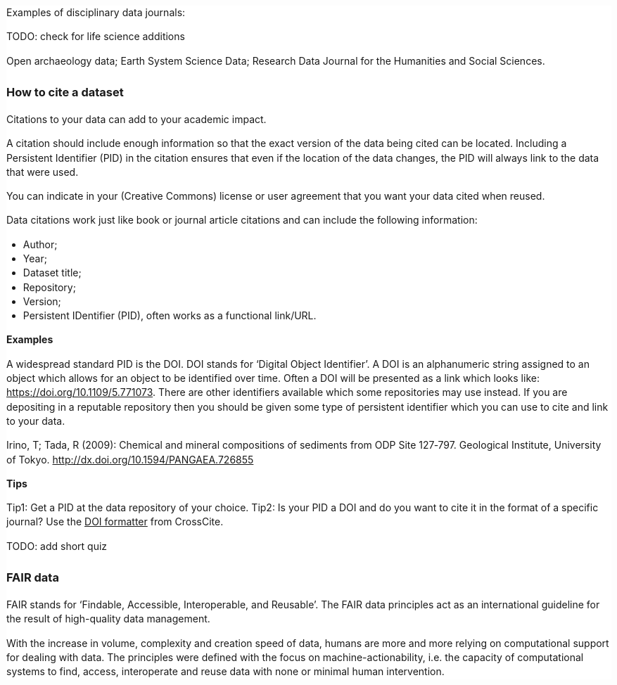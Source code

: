 Examples of disciplinary data journals:

TODO: check for life science additions

Open archaeology data;
Earth System Science Data;
Research Data Journal for the Humanities and Social Sciences.

### How to cite a dataset

Citations to your data can add to your academic impact.

A citation should include enough information so that the exact version of the data being cited can be located. Including a Persistent Identifier (PID) in the citation ensures that even if the location of the data changes, the PID will always link to the data that were used.

You can indicate in your (Creative Commons) license or user agreement that you want your data cited when reused.

Data citations work just like book or journal article citations and can include the following information:

* Author;
* Year;
* Dataset title;
* Repository;
* Version;
* Persistent IDentifier (PID), often works as a functional link/URL.

**Examples**

A widespread standard PID is the DOI. DOI stands for ‘Digital Object Identifier’. A DOI is an alphanumeric string assigned to an object which allows for an object to be identified over time. Often a DOI will be presented as a link which looks like: https://doi.org/10.1109/5.771073. There are other identifiers available which some repositories may use instead. If you are depositing in a reputable repository then you should be given some type of persistent identifier which you can use to cite and link to your data.

Irino, T; Tada, R (2009): Chemical and mineral compositions of sediments from ODP Site 127‐797. Geological Institute, University of Tokyo. http://dx.doi.org/10.1594/PANGAEA.726855


**Tips**

Tip1: Get a PID at the data repository of your choice.
Tip2: Is your PID a DOI and do you want to cite it in the format of a specific journal? Use the [DOI formatter](https://citation.crosscite.org/) from CrossCite.


TODO: add short quiz

### FAIR data

FAIR stands for ‘Findable, Accessible, Interoperable, and Reusable’. The FAIR data principles act as an international guideline for the result of high-quality data management.

With the increase in volume, complexity and creation speed of data, humans are more and more relying on computational support for dealing with data. The principles were defined with the focus on machine-actionability, i.e. the capacity of computational systems to find, access, interoperate and reuse data with none or minimal human intervention.
